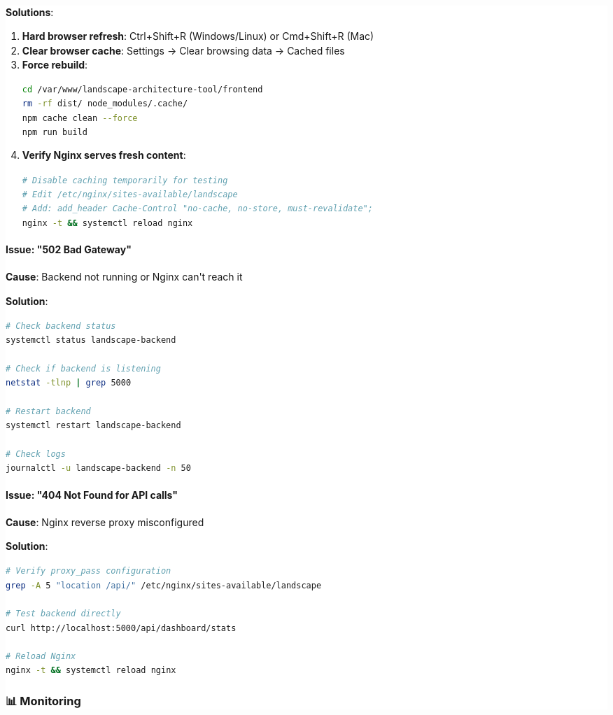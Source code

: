 **Solutions**:
1. **Hard browser refresh**: Ctrl+Shift+R (Windows/Linux) or Cmd+Shift+R (Mac)
2. **Clear browser cache**: Settings → Clear browsing data → Cached files
3. **Force rebuild**:
   ```bash
   cd /var/www/landscape-architecture-tool/frontend
   rm -rf dist/ node_modules/.cache/
   npm cache clean --force
   npm run build
   ```
4. **Verify Nginx serves fresh content**:
   ```bash
   # Disable caching temporarily for testing
   # Edit /etc/nginx/sites-available/landscape
   # Add: add_header Cache-Control "no-cache, no-store, must-revalidate";
   nginx -t && systemctl reload nginx
   ```

#### Issue: "502 Bad Gateway"

**Cause**: Backend not running or Nginx can't reach it

**Solution**:
```bash
# Check backend status
systemctl status landscape-backend

# Check if backend is listening
netstat -tlnp | grep 5000

# Restart backend
systemctl restart landscape-backend

# Check logs
journalctl -u landscape-backend -n 50
```

#### Issue: "404 Not Found for API calls"

**Cause**: Nginx reverse proxy misconfigured

**Solution**:
```bash
# Verify proxy_pass configuration
grep -A 5 "location /api/" /etc/nginx/sites-available/landscape

# Test backend directly
curl http://localhost:5000/api/dashboard/stats

# Reload Nginx
nginx -t && systemctl reload nginx
```

### 📊 Monitoring
